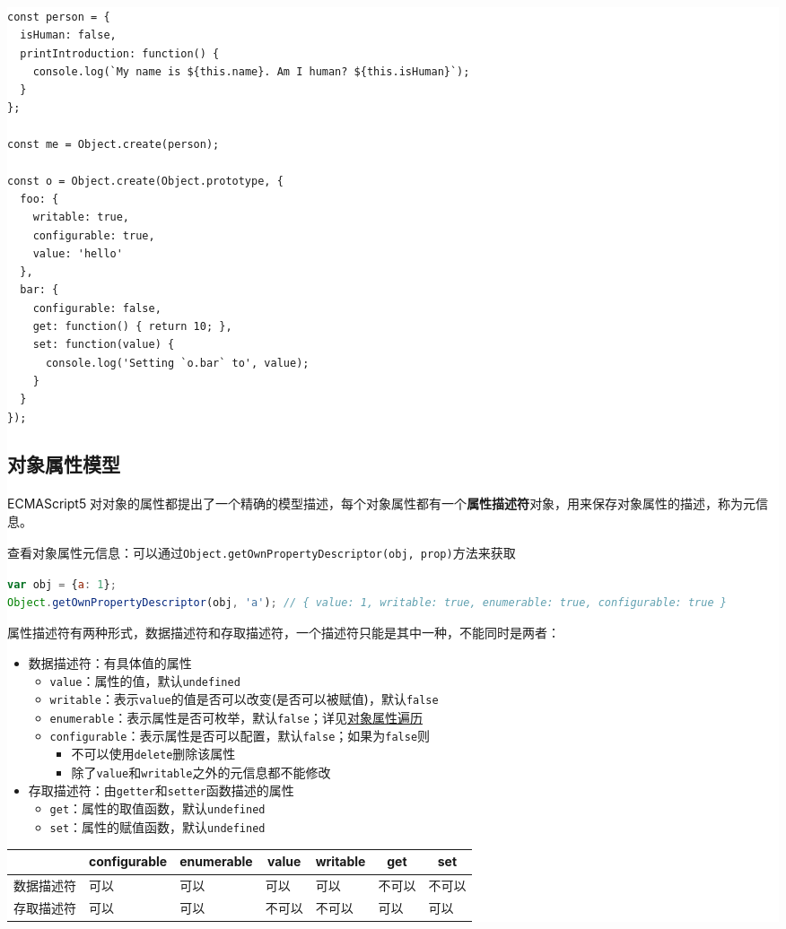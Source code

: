 ```JS
const person = {
  isHuman: false,
  printIntroduction: function() {
    console.log(`My name is ${this.name}. Am I human? ${this.isHuman}`);
  }
};

const me = Object.create(person);

const o = Object.create(Object.prototype, {
  foo: {
    writable: true,
    configurable: true,
    value: 'hello'
  },
  bar: {
    configurable: false,
    get: function() { return 10; },
    set: function(value) {
      console.log('Setting `o.bar` to', value);
    }
  }
});
```

## 对象属性模型

ECMAScript5 对对象的属性都提出了一个精确的模型描述，每个对象属性都有一个**属性描述符**对象，用来保存对象属性的描述，称为元信息。

查看对象属性元信息：可以通过`Object.getOwnPropertyDescriptor(obj, prop)`方法来获取

```JavaScript
var obj = {a: 1};
Object.getOwnPropertyDescriptor(obj, 'a'); // { value: 1, writable: true, enumerable: true, configurable: true }
```

属性描述符有两种形式，数据描述符和存取描述符，一个描述符只能是其中一种，不能同时是两者：

- 数据描述符：有具体值的属性
  - `value`：属性的值，默认`undefined`
  - `writable`：表示`value`的值是否可以改变(是否可以被赋值)，默认`false`
  - `enumerable`：表示属性是否可枚举，默认`false`；详见[对象属性遍历](#对象属性遍历)
  - `configurable`：表示属性是否可以配置，默认`false`；如果为`false`则
    - 不可以使用`delete`删除该属性
    - 除了`value`和`writable`之外的元信息都不能修改
- 存取描述符：由`getter`和`setter`函数描述的属性
  - `get`：属性的取值函数，默认`undefined`
  - `set`：属性的赋值函数，默认`undefined`

|            | configurable | enumerable | value  | writable | get    | set    |
| ---------- | ------------ | ---------- | ------ | -------- | ------ | ------ |
| 数据描述符 | 可以         | 可以       | 可以   | 可以     | 不可以 | 不可以 |
| 存取描述符 | 可以         | 可以       | 不可以 | 不可以   | 可以   | 可以   |

